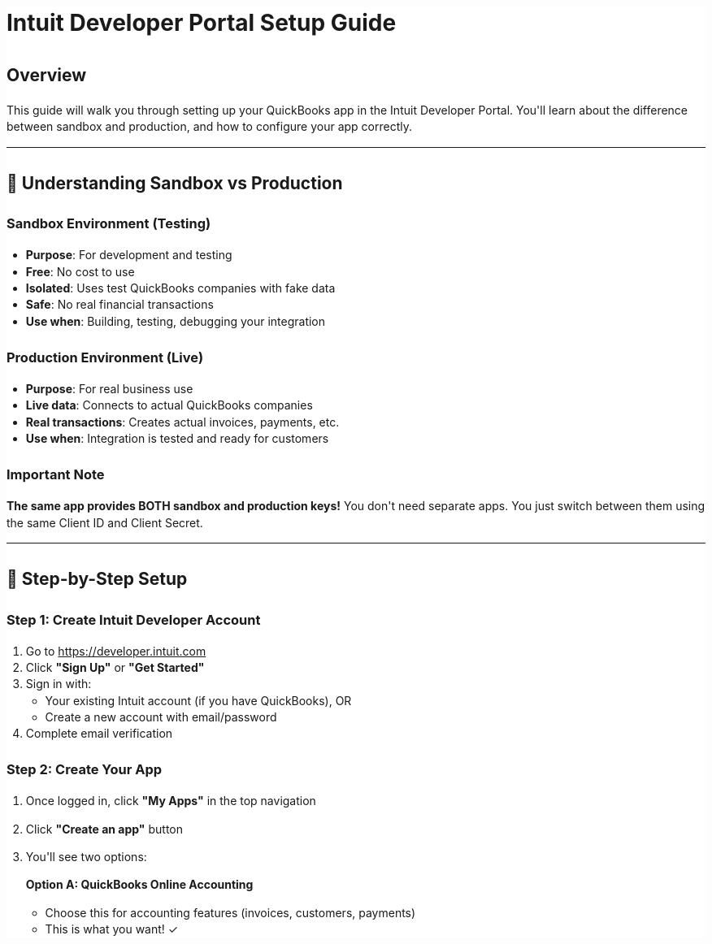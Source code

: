 # Intuit Developer Portal Setup Guide

## Overview

This guide will walk you through setting up your QuickBooks app in the Intuit Developer Portal. You'll learn about the difference between sandbox and production, and how to configure your app correctly.

---

## 📝 Understanding Sandbox vs Production

### Sandbox Environment (Testing)
- **Purpose**: For development and testing
- **Free**: No cost to use
- **Isolated**: Uses test QuickBooks companies with fake data
- **Safe**: No real financial transactions
- **Use when**: Building, testing, debugging your integration

### Production Environment (Live)
- **Purpose**: For real business use
- **Live data**: Connects to actual QuickBooks companies
- **Real transactions**: Creates actual invoices, payments, etc.
- **Use when**: Integration is tested and ready for customers

### Important Note
**The same app provides BOTH sandbox and production keys!** You don't need separate apps. You just switch between them using the same Client ID and Client Secret.

---

## 🚀 Step-by-Step Setup

### Step 1: Create Intuit Developer Account

1. Go to https://developer.intuit.com
2. Click **"Sign Up"** or **"Get Started"**
3. Sign in with:
   - Your existing Intuit account (if you have QuickBooks), OR
   - Create a new account with email/password
4. Complete email verification

### Step 2: Create Your App

1. Once logged in, click **"My Apps"** in the top navigation
2. Click **"Create an app"** button
3. You'll see two options:

   **Option A: QuickBooks Online Accounting**
   - Choose this for accounting features (invoices, customers, payments)
   - This is what you want! ✓

